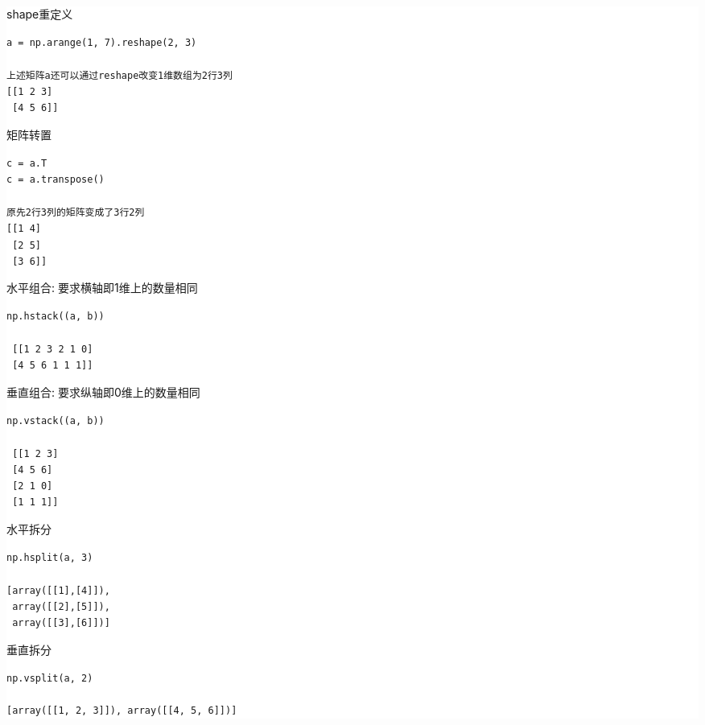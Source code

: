 shape重定义

```
a = np.arange(1, 7).reshape(2, 3)

上述矩阵a还可以通过reshape改变1维数组为2行3列
[[1 2 3]
 [4 5 6]]
```

矩阵转置

```
c = a.T
c = a.transpose()

原先2行3列的矩阵变成了3行2列
[[1 4]
 [2 5]
 [3 6]]
```

水平组合: 要求横轴即1维上的数量相同

```
np.hstack((a, b))

 [[1 2 3 2 1 0]
 [4 5 6 1 1 1]]
```

垂直组合: 要求纵轴即0维上的数量相同

```
np.vstack((a, b))

 [[1 2 3]
 [4 5 6]
 [2 1 0]
 [1 1 1]]

```

水平拆分

```
np.hsplit(a, 3)

[array([[1],[4]]), 
 array([[2],[5]]),
 array([[3],[6]])]
```

垂直拆分

```
np.vsplit(a, 2)

[array([[1, 2, 3]]), array([[4, 5, 6]])]
```
